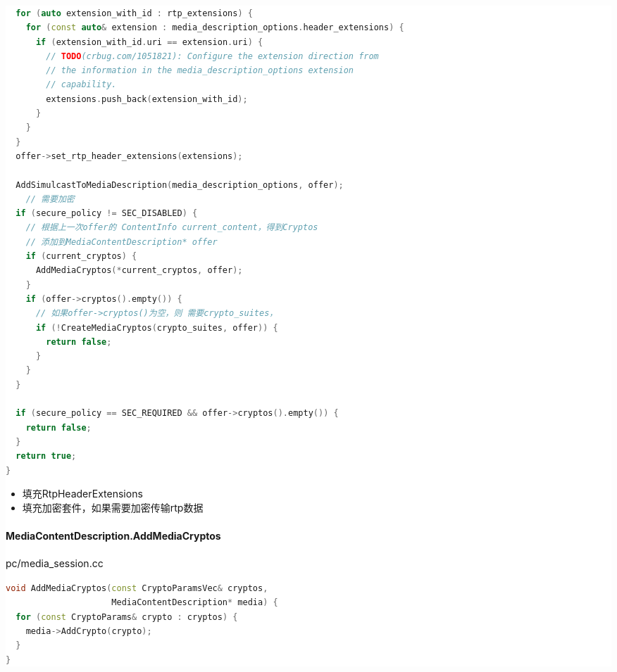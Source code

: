 ```cpp
  for (auto extension_with_id : rtp_extensions) {
    for (const auto& extension : media_description_options.header_extensions) {
      if (extension_with_id.uri == extension.uri) {
        // TODO(crbug.com/1051821): Configure the extension direction from
        // the information in the media_description_options extension
        // capability.
        extensions.push_back(extension_with_id);
      }
    }
  }
  offer->set_rtp_header_extensions(extensions);

  AddSimulcastToMediaDescription(media_description_options, offer);
	// 需要加密
  if (secure_policy != SEC_DISABLED) {
    // 根据上一次offer的 ContentInfo current_content，得到Cryptos
    // 添加到MediaContentDescription* offer
    if (current_cryptos) {
      AddMediaCryptos(*current_cryptos, offer);
    }
    if (offer->cryptos().empty()) {
      // 如果offer->cryptos()为空，则 需要crypto_suites，
      if (!CreateMediaCryptos(crypto_suites, offer)) {
        return false;
      }
    }
  }

  if (secure_policy == SEC_REQUIRED && offer->cryptos().empty()) {
    return false;
  }
  return true;
}

```

- 填充RtpHeaderExtensions
- 填充加密套件，如果需要加密传输rtp数据



#### MediaContentDescription.AddMediaCryptos

pc/media_session.cc

```cpp
void AddMediaCryptos(const CryptoParamsVec& cryptos,
                     MediaContentDescription* media) {
  for (const CryptoParams& crypto : cryptos) {
    media->AddCrypto(crypto);
  }
}
```
